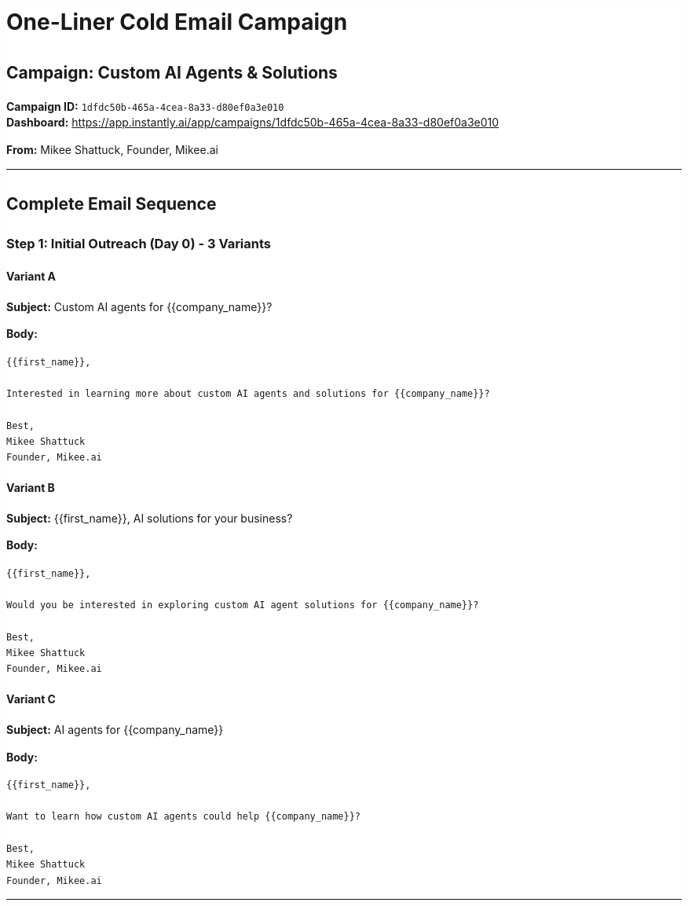 # One-Liner Cold Email Campaign

## Campaign: Custom AI Agents & Solutions

**Campaign ID:** `1dfdc50b-465a-4cea-8a33-d80ef0a3e010`  
**Dashboard:** https://app.instantly.ai/app/campaigns/1dfdc50b-465a-4cea-8a33-d80ef0a3e010

**From:** Mikee Shattuck, Founder, Mikee.ai

---

## Complete Email Sequence

### Step 1: Initial Outreach (Day 0) - 3 Variants

#### Variant A
**Subject:** Custom AI agents for {{company_name}}?

**Body:**
```
{{first_name}},

Interested in learning more about custom AI agents and solutions for {{company_name}}?

Best,
Mikee Shattuck
Founder, Mikee.ai
```

#### Variant B
**Subject:** {{first_name}}, AI solutions for your business?

**Body:**
```
{{first_name}},

Would you be interested in exploring custom AI agent solutions for {{company_name}}?

Best,
Mikee Shattuck
Founder, Mikee.ai
```

#### Variant C
**Subject:** AI agents for {{company_name}}

**Body:**
```
{{first_name}},

Want to learn how custom AI agents could help {{company_name}}?

Best,
Mikee Shattuck
Founder, Mikee.ai
```

---